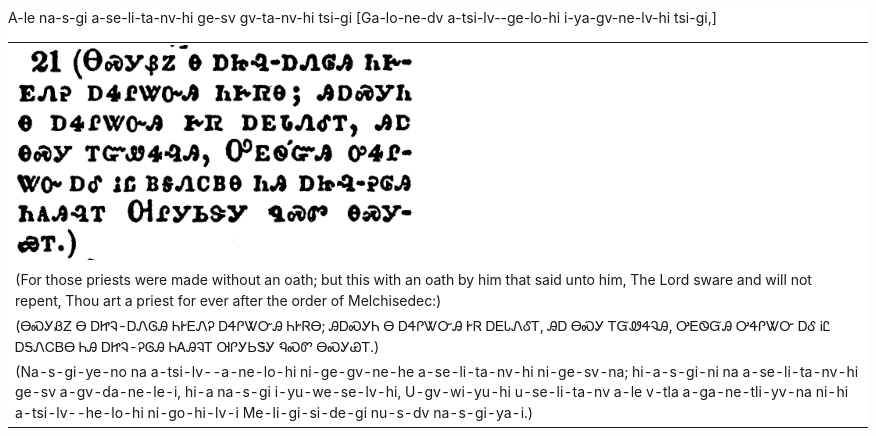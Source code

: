 <td>A-le na-s-gi a-se-li-ta-nv-hi ge-sv gv-ta-nv-hi tsi-gi [Ga-lo-ne-dv a-tsi-lv--ge-lo-hi i-ya-gv-ne-lv-hi tsi-gi,]</td>
</tr>
</tbody>
</table>

<table>
<tbody>
<tr class="odd">
<td><a href="190721.png"><img src="190721.png" width="400" /></a></td>
</tr>
<tr class="even">
<td>(For those priests were made without an oath; but this with an oath by him that said unto him, The Lord sware and will not repent, Thou art a priest for ever after the order of Melchisedec:)</td>
</tr>
<tr class="odd">
<td>(ᎾᏍᎩᏰᏃ Ꮎ ᎠᏥᎸ-ᎠᏁᎶᎯ ᏂᎨᎬᏁᎮ ᎠᏎᎵᏔᏅᎯ ᏂᎨᏒᎾ; ᎯᎠᏍᎩᏂ Ꮎ ᎠᏎᎵᏔᏅᎯ ᎨᏒ ᎠᎬᏓᏁᎴᎢ, ᎯᎠ ᎾᏍᎩ ᎢᏳᏪᏎᎸᎯ, ᎤᎬᏫᏳᎯ ᎤᏎᎵᏔᏅ ᎠᎴ ᎥᏝ ᎠᎦᏁᏟᏴᎾ ᏂᎯ ᎠᏥᎸ-ᎮᎶᎯ ᏂᎪᎯᎸᎢ ᎺᎵᎩᏏᏕᎩ ᏄᏍᏛ ᎾᏍᎩᏯᎢ.)</td>
</tr>
<tr class="even">
<td>(Na-s-gi-ye-no na a-tsi-lv--a-ne-lo-hi ni-ge-gv-ne-he a-se-li-ta-nv-hi ni-ge-sv-na; hi-a-s-gi-ni na a-se-li-ta-nv-hi ge-sv a-gv-da-ne-le-i, hi-a na-s-gi i-yu-we-se-lv-hi, U-gv-wi-yu-hi u-se-li-ta-nv a-le v-tla a-ga-ne-tli-yv-na ni-hi a-tsi-lv--he-lo-hi ni-go-hi-lv-i Me-li-gi-si-de-gi nu-s-dv na-s-gi-ya-i.)</td>
</tr>
</tbody>
</table>
